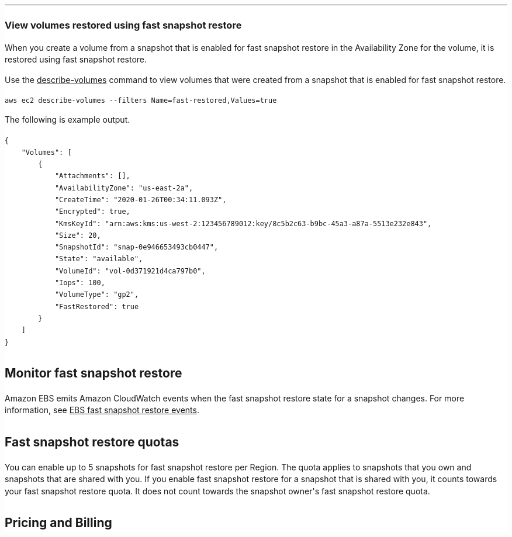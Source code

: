 ------

### View volumes restored using fast snapshot restore<a name="view-fast-restored-volumes"></a>

When you create a volume from a snapshot that is enabled for fast snapshot restore in the Availability Zone for the volume, it is restored using fast snapshot restore\.

Use the [describe\-volumes](https://docs.aws.amazon.com/cli/latest/reference/ec2/describe-volumes.html) command to view volumes that were created from a snapshot that is enabled for fast snapshot restore\.

```
aws ec2 describe-volumes --filters Name=fast-restored,Values=true
```

The following is example output\.

```
{
    "Volumes": [
        {
            "Attachments": [],
            "AvailabilityZone": "us-east-2a",
            "CreateTime": "2020-01-26T00:34:11.093Z",
            "Encrypted": true,
            "KmsKeyId": "arn:aws:kms:us-west-2:123456789012:key/8c5b2c63-b9bc-45a3-a87a-5513e232e843",
            "Size": 20,
            "SnapshotId": "snap-0e946653493cb0447",
            "State": "available",
            "VolumeId": "vol-0d371921d4ca797b0",
            "Iops": 100,
            "VolumeType": "gp2",
            "FastRestored": true
        }
    ]
}
```

## Monitor fast snapshot restore<a name="monitor"></a>

Amazon EBS emits Amazon CloudWatch events when the fast snapshot restore state for a snapshot changes\. For more information, see [EBS fast snapshot restore events](ebs-cloud-watch-events.md#fast-snapshot-restore-events)\. 

## Fast snapshot restore quotas<a name="limits"></a>

You can enable up to 5 snapshots for fast snapshot restore per Region\. The quota applies to snapshots that you own and snapshots that are shared with you\. If you enable fast snapshot restore for a snapshot that is shared with you, it counts towards your fast snapshot restore quota\. It does not count towards the snapshot owner's fast snapshot restore quota\.

## Pricing and Billing<a name="fsr-pricing"></a>
